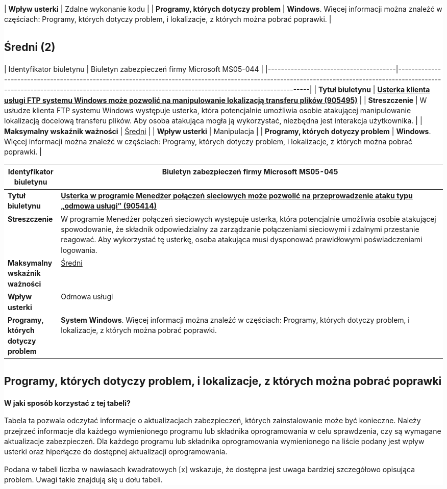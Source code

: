 | **Wpływ usterki**                     | Zdalne wykonanie kodu                                                                                                                                                                                                            |
| **Programy, których dotyczy problem** | **Windows**. Więcej informacji można znaleźć w częściach: Programy, których dotyczy problem, i lokalizacje, z których można pobrać poprawki.                                                                                     |

Średni (2)
----------

<span></span>
| Identyfikator biuletynu               | Biuletyn zabezpieczeń firmy Microsoft MS05-044                                                                                                                                                                                                |
|---------------------------------------|-----------------------------------------------------------------------------------------------------------------------------------------------------------------------------------------------------------------------------------------------|
| **Tytuł biuletynu**                   | [**Usterka klienta usługi FTP systemu Windows może pozwolić na manipulowanie lokalizacją transferu plików (905495)**](http://technet.microsoft.com/security/bulletin/ms05-044)                                                                |
| **Streszczenie**                      | W usłudze klienta FTP systemu Windows występuje usterka, która potencjalnie umożliwia osobie atakującej manipulowanie lokalizacją docelową transferu plików. Aby osoba atakująca mogła ją wykorzystać, niezbędna jest interakcja użytkownika. |
| **Maksymalny wskaźnik ważności**      | [Średni](http://technet.microsoft.com/security/bulletin/rating)                                                                                                                                                                               |
| **Wpływ usterki**                     | Manipulacja                                                                                                                                                                                                                                   |
| **Programy, których dotyczy problem** | **Windows**. Więcej informacji można znaleźć w częściach: Programy, których dotyczy problem, i lokalizacje, z których można pobrać poprawki.                                                                                                  |

| Identyfikator biuletynu               | Biuletyn zabezpieczeń firmy Microsoft MS05-045                                                                                                                                                                                                                                                                                 |
|---------------------------------------|--------------------------------------------------------------------------------------------------------------------------------------------------------------------------------------------------------------------------------------------------------------------------------------------------------------------------------|
| **Tytuł biuletynu**                   | [**Usterka w programie Menedżer połączeń sieciowych może pozwolić na przeprowadzenie ataku typu „odmowa usługi” (905414)**](http://technet.microsoft.com/security/bulletin/ms05-045)                                                                                                                                           |
| **Streszczenie**                      | W programie Menedżer połączeń sieciowych występuje usterka, która potencjalnie umożliwia osobie atakującej spowodowanie, że składnik odpowiedzialny za zarządzanie połączeniami sieciowymi i zdalnymi przestanie reagować. Aby wykorzystać tę usterkę, osoba atakująca musi dysponować prawidłowymi poświadczeniami logowania. |
| **Maksymalny wskaźnik ważności**      | [Średni](http://technet.microsoft.com/security/bulletin/rating)                                                                                                                                                                                                                                                                |
| **Wpływ usterki**                     | Odmowa usługi                                                                                                                                                                                                                                                                                                                  |
| **Programy, których dotyczy problem** | **System Windows**. Więcej informacji można znaleźć w częściach: Programy, których dotyczy problem, i lokalizacje, z których można pobrać poprawki.                                                                                                                                                                            |

Programy, których dotyczy problem, i lokalizacje, z których można pobrać poprawki
---------------------------------------------------------------------------------

<span></span>
**W jaki sposób korzystać z tej tabeli?**

Tabela ta pozwala odczytać informacje o aktualizacjach zabezpieczeń, których zainstalowanie może być konieczne. Należy przejrzeć informacje dla każdego wymienionego programu lub składnika oprogramowania w celu sprawdzenia, czy są wymagane aktualizacje zabezpieczeń. Dla każdego programu lub składnika oprogramowania wymienionego na liście podany jest wpływ usterki oraz hiperłącze do dostępnej aktualizacji oprogramowania.

Podana w tabeli liczba w nawiasach kwadratowych \[x\] wskazuje, że dostępna jest uwaga bardziej szczegółowo opisująca problem. Uwagi takie znajdują się u dołu tabeli.
